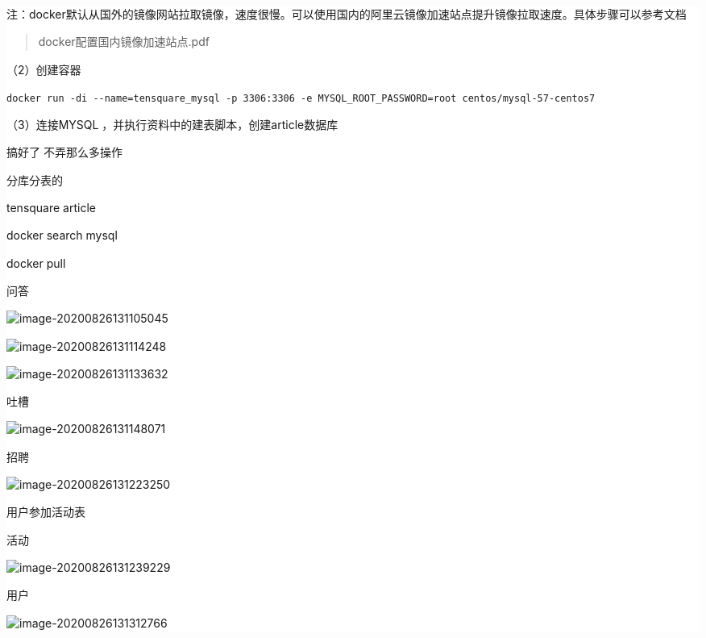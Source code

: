 注：docker默认从国外的镜像网站拉取镜像，速度很慢。可以使用国内的阿里云镜像加速站点提升镜像拉取速度。具体步骤可以参考文档

> docker配置国内镜像加速站点.pdf

（2）创建容器

```
docker run -di --name=tensquare_mysql -p 3306:3306 -e MYSQL_ROOT_PASSWORD=root centos/mysql-57-centos7
```

（3）连接MYSQL ，并执行资料中的建表脚本，创建article数据库

 

搞好了 不弄那么多操作 



分库分表的

tensquare article



docker  search  mysql

docker pull



问答

![image-20200826131105045](assets/image-20200826131105045.png)



![image-20200826131114248](assets/image-20200826131114248.png)



![image-20200826131133632](assets/image-20200826131133632.png)



吐槽

![image-20200826131148071](assets/image-20200826131148071.png)



招聘

![image-20200826131223250](assets/image-20200826131223250.png)

用户参加活动表

活动

![image-20200826131239229](assets/image-20200826131239229.png)

用户

![image-20200826131312766](assets/image-20200826131312766.png)

